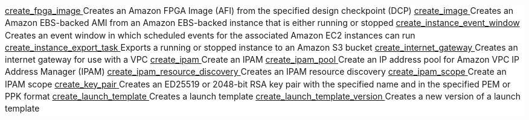 </tr>
<tr class="odd">
<td style="text-align: left;"><a href="../ec2_create_fpga_image/"> create_fpga_image </a></td>
<td style="text-align: left;">Creates an Amazon FPGA Image (AFI) from
the specified design checkpoint (DCP)</td>
</tr>
<tr class="even">
<td style="text-align: left;"><a href="../ec2_create_image/"> create_image </a></td>
<td style="text-align: left;">Creates an Amazon EBS-backed AMI from an
Amazon EBS-backed instance that is either running or stopped</td>
</tr>
<tr class="odd">
<td style="text-align: left;"><a href="../ec2_create_instance_event_window/"> create_instance_event_window </a></td>
<td style="text-align: left;">Creates an event window in which scheduled
events for the associated Amazon EC2 instances can run</td>
</tr>
<tr class="even">
<td style="text-align: left;"><a href="../ec2_create_instance_export_task/"> create_instance_export_task </a></td>
<td style="text-align: left;">Exports a running or stopped instance to
an Amazon S3 bucket</td>
</tr>
<tr class="odd">
<td style="text-align: left;"><a href="../ec2_create_internet_gateway/"> create_internet_gateway </a></td>
<td style="text-align: left;">Creates an internet gateway for use with a
VPC</td>
</tr>
<tr class="even">
<td style="text-align: left;"><a href="../ec2_create_ipam/"> create_ipam </a></td>
<td style="text-align: left;">Create an IPAM</td>
</tr>
<tr class="odd">
<td style="text-align: left;"><a href="../ec2_create_ipam_pool/"> create_ipam_pool </a></td>
<td style="text-align: left;">Create an IP address pool for Amazon VPC
IP Address Manager (IPAM)</td>
</tr>
<tr class="even">
<td style="text-align: left;"><a href="../ec2_create_ipam_resource_discovery/"> create_ipam_resource_discovery </a></td>
<td style="text-align: left;">Creates an IPAM resource discovery</td>
</tr>
<tr class="odd">
<td style="text-align: left;"><a href="../ec2_create_ipam_scope/"> create_ipam_scope </a></td>
<td style="text-align: left;">Create an IPAM scope</td>
</tr>
<tr class="even">
<td style="text-align: left;"><a href="../ec2_create_key_pair/"> create_key_pair </a></td>
<td style="text-align: left;">Creates an ED25519 or 2048-bit RSA key
pair with the specified name and in the specified PEM or PPK format</td>
</tr>
<tr class="odd">
<td style="text-align: left;"><a href="../ec2_create_launch_template/"> create_launch_template </a></td>
<td style="text-align: left;">Creates a launch template</td>
</tr>
<tr class="even">
<td style="text-align: left;"><a href="../ec2_create_launch_template_version/"> create_launch_template_version </a></td>
<td style="text-align: left;">Creates a new version of a launch
template</td>
</tr>
<tr class="odd">